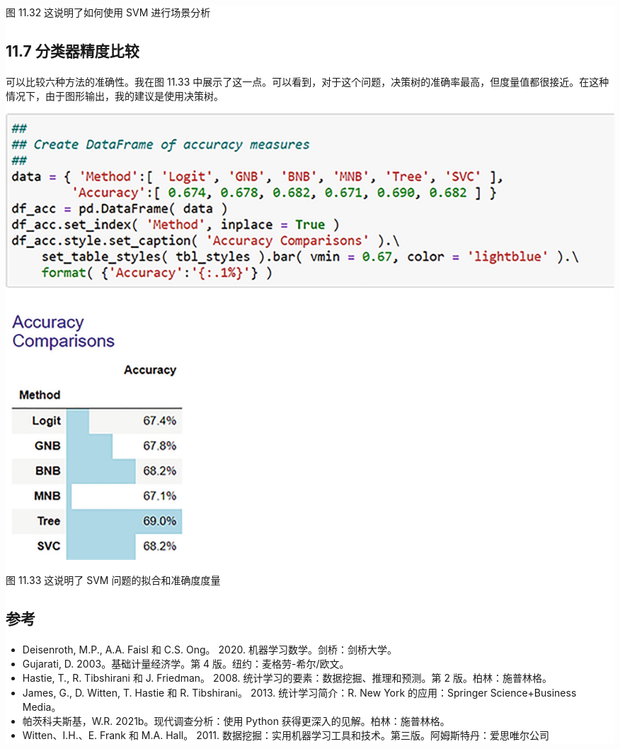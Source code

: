 图 11.32 这说明了如何使用 SVM 进行场景分析

## 11.7 分类器精度比较

可以比较六种方法的准确性。我在图 11.33 中展示了这一点。可以看到，对于这个问题，决策树的准确率最高，但度量值都很接近。在这种情况下，由于图形输出，我的建议是使用决策树。

![](../images/11-33.png)

图 11.33 这说明了 SVM 问题的拟合和准确度度量

## 参考

- Deisenroth, M.P., A.A. Faisl 和 C.S. Ong。 2020. 机器学习数学。剑桥：剑桥大学。
- Gujarati, D. 2003。基础计量经济学。第 4 版。纽约：麦格劳-希尔/欧文。
- Hastie, T., R. Tibshirani 和 J. Friedman。 2008. 统计学习的要素：数据挖掘、推理和预测。第 2 版。柏林：施普林格。
- James, G., D. Witten, T. Hastie 和 R. Tibshirani。 2013. 统计学习简介：R. New York 的应用：Springer Science+Business Media。
- 帕茨科夫斯基，W.R. 2021b。现代调查分析：使用 Python 获得更深入的见解。柏林：施普林格。
- Witten、I.H.、E. Frank 和 M.A. Hall。 2011. 数据挖掘：实用机器学习工具和技术。第三版。阿姆斯特丹：爱思唯尔公司
